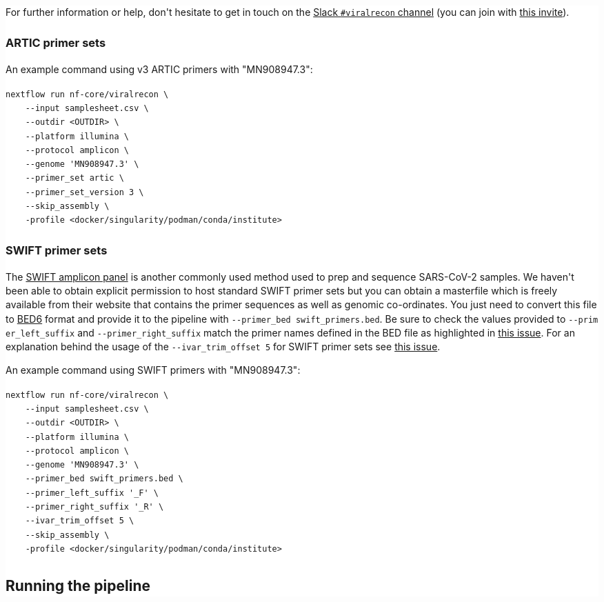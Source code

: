 For further information or help, don't hesitate to get in touch on the [Slack `#viralrecon` channel](https://nfcore.slack.com/channels/viralrecon) (you can join with [this invite](https://nf-co.re/join/slack)).

### ARTIC primer sets

An example command using v3 ARTIC primers with "MN908947.3":

```console
nextflow run nf-core/viralrecon \
    --input samplesheet.csv \
    --outdir <OUTDIR> \
    --platform illumina \
    --protocol amplicon \
    --genome 'MN908947.3' \
    --primer_set artic \
    --primer_set_version 3 \
    --skip_assembly \
    -profile <docker/singularity/podman/conda/institute>
```

### SWIFT primer sets

The [SWIFT amplicon panel](https://swiftbiosci.com/swift-amplicon-sars-cov-2-panel/) is another commonly used method used to prep and sequence SARS-CoV-2 samples. We haven't been able to obtain explicit permission to host standard SWIFT primer sets but you can obtain a masterfile which is freely available from their website that contains the primer sequences as well as genomic co-ordinates. You just need to convert this file to [BED6](https://genome.ucsc.edu/FAQ/FAQformat.html#format1) format and provide it to the pipeline with `--primer_bed swift_primers.bed`. Be sure to check the values provided to `--primer_left_suffix` and `--primer_right_suffix` match the primer names defined in the BED file as highlighted in [this issue](https://github.com/nf-core/viralrecon/issues/169). For an explanation behind the usage of the `--ivar_trim_offset 5` for SWIFT primer sets see [this issue](https://github.com/nf-core/viralrecon/issues/170).

An example command using SWIFT primers with "MN908947.3":

```console
nextflow run nf-core/viralrecon \
    --input samplesheet.csv \
    --outdir <OUTDIR> \
    --platform illumina \
    --protocol amplicon \
    --genome 'MN908947.3' \
    --primer_bed swift_primers.bed \
    --primer_left_suffix '_F' \
    --primer_right_suffix '_R' \
    --ivar_trim_offset 5 \
    --skip_assembly \
    -profile <docker/singularity/podman/conda/institute>
```

## Running the pipeline
